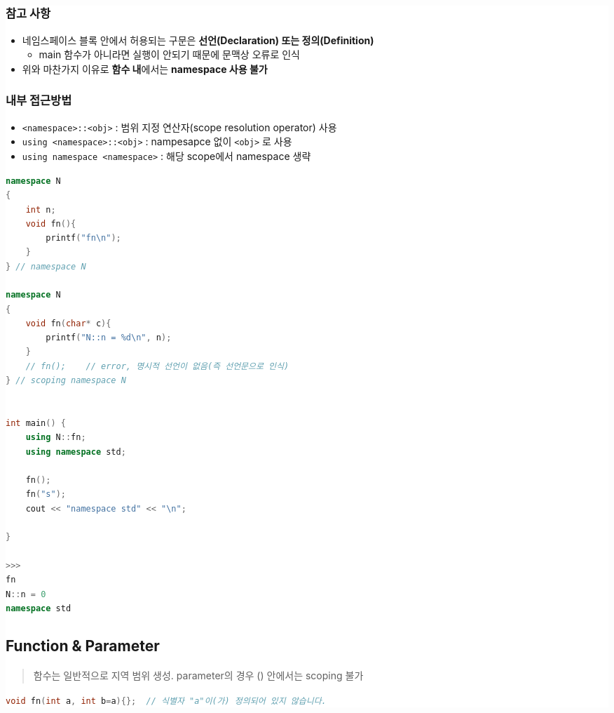 ### 참고 사항
- 네임스페이스 블록 안에서 허용되는 구문은 **선언(Declaration) 또는 정의(Definition)** 
	- main 함수가 아니라면 실행이 안되기 때문에 문맥상 오류로 인식
- 위와 마찬가지 이유로 **함수 내**에서는 **namespace 사용 불가**

### 내부 접근방법
-  `<namespace>::<obj>` : 범위 지정 연산자(scope resolution operator) 사용
- `using <namespace>::<obj>` : nampesapce 없이 `<obj>` 로 사용
- `using namespace <namespace>` : 해당 scope에서 namespace 생략

```cpp
namespace N
{
    int n;
    void fn(){
        printf("fn\n");
    }
} // namespace N

namespace N
{
    void fn(char* c){
        printf("N::n = %d\n", n);
    }
    // fn();	// error, 명시적 선언이 없음(즉 선언문으로 인식)
} // scoping namespace N


int main() {
    using N::fn;
    using namespace std;

    fn();
    fn("s");
    cout << "namespace std" << "\n";

} 

>>> 
fn
N::n = 0
namespace std
```

## Function & Parameter
> 함수는 일반적으로 지역 범위 생성.
> parameter의 경우 () 안에서는 scoping 불가

```cpp
void fn(int a, int b=a){};	// 식별자 "a"이(가) 정의되어 있지 않습니다.
```
